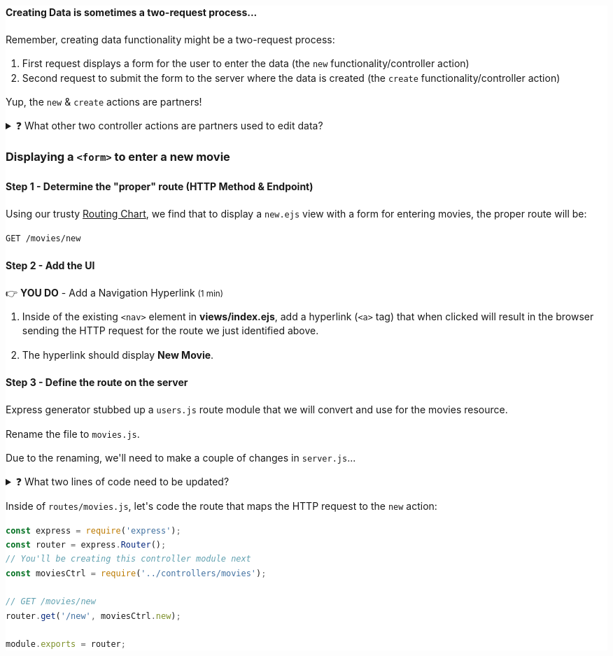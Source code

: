 #### Creating Data is sometimes a two-request process...

Remember, creating data functionality might be a two-request process:

1. First request displays a form for the user to enter the data (the `new` functionality/controller action)
2. Second request to submit the form to the server where the data is created (the `create` functionality/controller action)

Yup, the `new` & `create` actions are partners!

<details><summary>
❓ What other two controller actions are partners used to edit data?
</summary></details>

### Displaying a `<form>` to enter a new movie  

#### Step 1 - Determine the "proper" route (HTTP Method & Endpoint)

Using our trusty [Routing Chart](https://gist.github.com/jim-clark/17908763db7bd3c403e6), we find that to display a `new.ejs` view with a form for entering movies, the proper route will be:

```
GET /movies/new
```

#### Step 2 - Add the UI

👉 **YOU DO** - Add a Navigation Hyperlink <small>(1 min)</small>

1. Inside of the existing `<nav>` element in **views/index.ejs**, add a hyperlink (`<a>` tag) that when clicked will result in the browser sending the HTTP request for the route we just identified above.

2. The hyperlink should display **New Movie**.

#### Step 3 - Define the route on the server

Express generator stubbed up a `users.js` route module that we will convert and use for the movies resource.

Rename the file to `movies.js`.

Due to the renaming, we'll need to make a couple of changes in `server.js`...

<details><summary>
❓ What two lines of code need to be updated? 
</summary></details>

Inside of `routes/movies.js`, let's code the route that maps the HTTP request to the `new` action:

```js
const express = require('express');
const router = express.Router();
// You'll be creating this controller module next
const moviesCtrl = require('../controllers/movies');
	
// GET /movies/new
router.get('/new', moviesCtrl.new);
	
module.exports = router;
```
